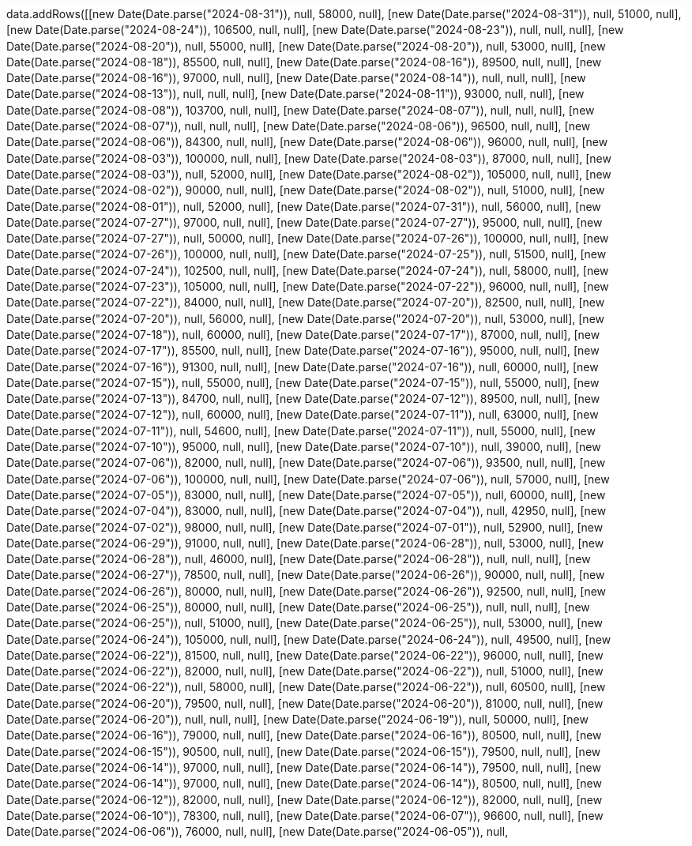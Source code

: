 
data.addRows([[new Date(Date.parse("2024-08-31")), null, 58000, null], [new Date(Date.parse("2024-08-31")), null, 51000, null], [new Date(Date.parse("2024-08-24")), 106500, null, null], [new Date(Date.parse("2024-08-23")), null, null, null], [new Date(Date.parse("2024-08-20")), null, 55000, null], [new Date(Date.parse("2024-08-20")), null, 53000, null], [new Date(Date.parse("2024-08-18")), 85500, null, null], [new Date(Date.parse("2024-08-16")), 89500, null, null], [new Date(Date.parse("2024-08-16")), 97000, null, null], [new Date(Date.parse("2024-08-14")), null, null, null], [new Date(Date.parse("2024-08-13")), null, null, null], [new Date(Date.parse("2024-08-11")), 93000, null, null], [new Date(Date.parse("2024-08-08")), 103700, null, null], [new Date(Date.parse("2024-08-07")), null, null, null], [new Date(Date.parse("2024-08-07")), null, null, null], [new Date(Date.parse("2024-08-06")), 96500, null, null], [new Date(Date.parse("2024-08-06")), 84300, null, null], [new Date(Date.parse("2024-08-06")), 96000, null, null], [new Date(Date.parse("2024-08-03")), 100000, null, null], [new Date(Date.parse("2024-08-03")), 87000, null, null], [new Date(Date.parse("2024-08-03")), null, 52000, null], [new Date(Date.parse("2024-08-02")), 105000, null, null], [new Date(Date.parse("2024-08-02")), 90000, null, null], [new Date(Date.parse("2024-08-02")), null, 51000, null], [new Date(Date.parse("2024-08-01")), null, 52000, null], [new Date(Date.parse("2024-07-31")), null, 56000, null], [new Date(Date.parse("2024-07-27")), 97000, null, null], [new Date(Date.parse("2024-07-27")), 95000, null, null], [new Date(Date.parse("2024-07-27")), null, 50000, null], [new Date(Date.parse("2024-07-26")), 100000, null, null], [new Date(Date.parse("2024-07-26")), 100000, null, null], [new Date(Date.parse("2024-07-25")), null, 51500, null], [new Date(Date.parse("2024-07-24")), 102500, null, null], [new Date(Date.parse("2024-07-24")), null, 58000, null], [new Date(Date.parse("2024-07-23")), 105000, null, null], [new Date(Date.parse("2024-07-22")), 96000, null, null], [new Date(Date.parse("2024-07-22")), 84000, null, null], [new Date(Date.parse("2024-07-20")), 82500, null, null], [new Date(Date.parse("2024-07-20")), null, 56000, null], [new Date(Date.parse("2024-07-20")), null, 53000, null], [new Date(Date.parse("2024-07-18")), null, 60000, null], [new Date(Date.parse("2024-07-17")), 87000, null, null], [new Date(Date.parse("2024-07-17")), 85500, null, null], [new Date(Date.parse("2024-07-16")), 95000, null, null], [new Date(Date.parse("2024-07-16")), 91300, null, null], [new Date(Date.parse("2024-07-16")), null, 60000, null], [new Date(Date.parse("2024-07-15")), null, 55000, null], [new Date(Date.parse("2024-07-15")), null, 55000, null], [new Date(Date.parse("2024-07-13")), 84700, null, null], [new Date(Date.parse("2024-07-12")), 89500, null, null], [new Date(Date.parse("2024-07-12")), null, 60000, null], [new Date(Date.parse("2024-07-11")), null, 63000, null], [new Date(Date.parse("2024-07-11")), null, 54600, null], [new Date(Date.parse("2024-07-11")), null, 55000, null], [new Date(Date.parse("2024-07-10")), 95000, null, null], [new Date(Date.parse("2024-07-10")), null, 39000, null], [new Date(Date.parse("2024-07-06")), 82000, null, null], [new Date(Date.parse("2024-07-06")), 93500, null, null], [new Date(Date.parse("2024-07-06")), 100000, null, null], [new Date(Date.parse("2024-07-06")), null, 57000, null], [new Date(Date.parse("2024-07-05")), 83000, null, null], [new Date(Date.parse("2024-07-05")), null, 60000, null], [new Date(Date.parse("2024-07-04")), 83000, null, null], [new Date(Date.parse("2024-07-04")), null, 42950, null], [new Date(Date.parse("2024-07-02")), 98000, null, null], [new Date(Date.parse("2024-07-01")), null, 52900, null], [new Date(Date.parse("2024-06-29")), 91000, null, null], [new Date(Date.parse("2024-06-28")), null, 53000, null], [new Date(Date.parse("2024-06-28")), null, 46000, null], [new Date(Date.parse("2024-06-28")), null, null, null], [new Date(Date.parse("2024-06-27")), 78500, null, null], [new Date(Date.parse("2024-06-26")), 90000, null, null], [new Date(Date.parse("2024-06-26")), 80000, null, null], [new Date(Date.parse("2024-06-26")), 92500, null, null], [new Date(Date.parse("2024-06-25")), 80000, null, null], [new Date(Date.parse("2024-06-25")), null, null, null], [new Date(Date.parse("2024-06-25")), null, 51000, null], [new Date(Date.parse("2024-06-25")), null, 53000, null], [new Date(Date.parse("2024-06-24")), 105000, null, null], [new Date(Date.parse("2024-06-24")), null, 49500, null], [new Date(Date.parse("2024-06-22")), 81500, null, null], [new Date(Date.parse("2024-06-22")), 96000, null, null], [new Date(Date.parse("2024-06-22")), 82000, null, null], [new Date(Date.parse("2024-06-22")), null, 51000, null], [new Date(Date.parse("2024-06-22")), null, 58000, null], [new Date(Date.parse("2024-06-22")), null, 60500, null], [new Date(Date.parse("2024-06-20")), 79500, null, null], [new Date(Date.parse("2024-06-20")), 81000, null, null], [new Date(Date.parse("2024-06-20")), null, null, null], [new Date(Date.parse("2024-06-19")), null, 50000, null], [new Date(Date.parse("2024-06-16")), 79000, null, null], [new Date(Date.parse("2024-06-16")), 80500, null, null], [new Date(Date.parse("2024-06-15")), 90500, null, null], [new Date(Date.parse("2024-06-15")), 79500, null, null], [new Date(Date.parse("2024-06-14")), 97000, null, null], [new Date(Date.parse("2024-06-14")), 79500, null, null], [new Date(Date.parse("2024-06-14")), 97000, null, null], [new Date(Date.parse("2024-06-14")), 80500, null, null], [new Date(Date.parse("2024-06-12")), 82000, null, null], [new Date(Date.parse("2024-06-12")), 82000, null, null], [new Date(Date.parse("2024-06-10")), 78300, null, null], [new Date(Date.parse("2024-06-07")), 96600, null, null], [new Date(Date.parse("2024-06-06")), 76000, null, null], [new Date(Date.parse("2024-06-05")), null,